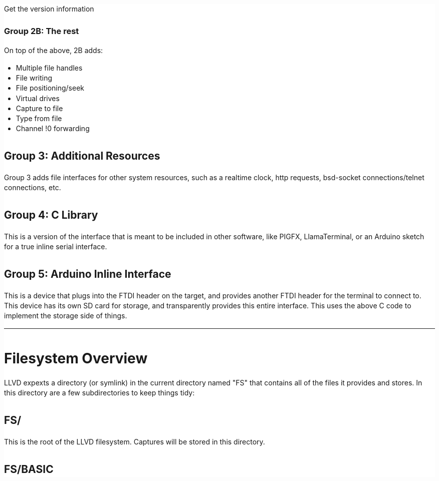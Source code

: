 Get the version information



### Group 2B: The rest

On top of the above, 2B adds:

- Multiple file handles
- File writing
- File positioning/seek
- Virtual drives
- Capture to file
- Type from file
- Channel !0 forwarding


## Group 3: Additional Resources

Group 3 adds file interfaces for other system resources, such as a 
realtime clock, http requests, bsd-socket connections/telnet 
connections, etc.

## Group 4: C Library

This is a version of the interface that is meant to be included in other
software, like PIGFX, LlamaTerminal, or an Arduino sketch for a true inline
serial interface.

## Group 5: Arduino Inline Interface

This is a device that plugs into the FTDI header on the target, and provides
another FTDI header for the terminal to connect to.  This device has its
own SD card for storage, and transparently provides this entire 
interface.  This uses the above C code to implement the storage side of things.

-----

# Filesystem Overview

LLVD expexts a directory (or symlink) in the current directory named "FS"
that contains all of the files it provides and stores.  In this directory
are a few subdirectories to keep things tidy:

## FS/

This is the root of the LLVD filesystem. Captures will be stored 
in this directory.


## FS/BASIC
